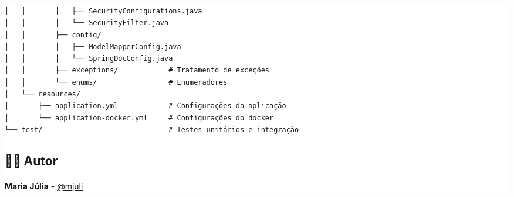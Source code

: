 ```
│   │       │   ├── SecurityConfigurations.java
│   │       │   └── SecurityFilter.java
│   │       ├── config/    
│   │       │   ├── ModelMapperConfig.java
│   │       │   └── SpringDocConfig.java
│   │       ├── exceptions/            # Tratamento de exceções
│   │       └── enums/                 # Enumeradores
│   └── resources/
│       ├── application.yml            # Configurações da aplicação
│       └── application-docker.yml     # Configurações do docker
└── test/                              # Testes unitários e integração
```

## 👨‍💻 Autor

**Maria Júlia** - [@mjuli](https://github.com/mjuli)
